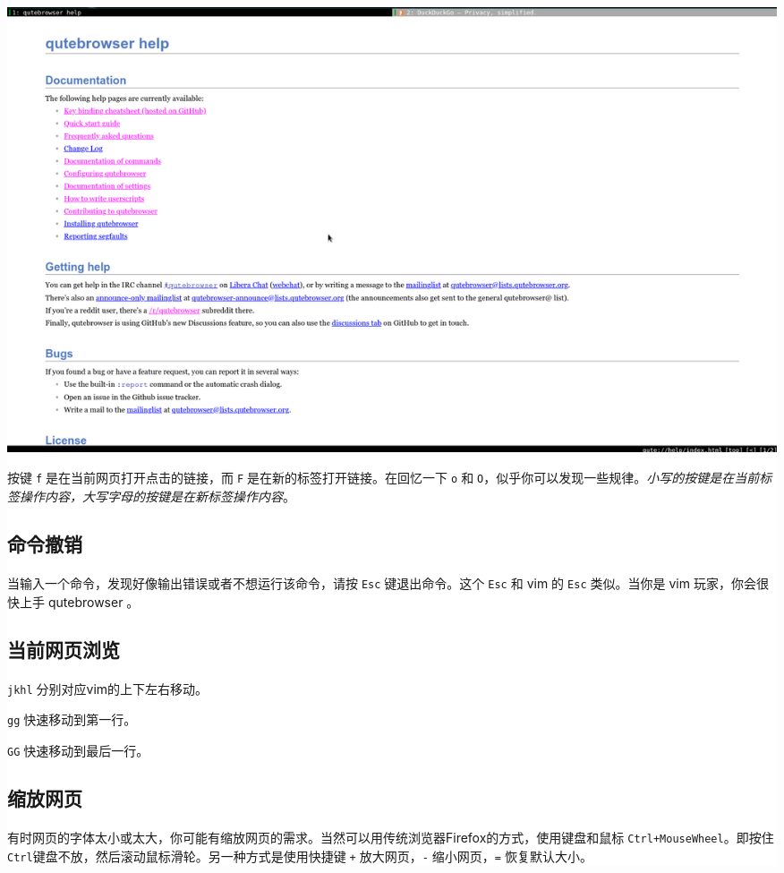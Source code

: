 ![Hint link](Qutebrowser/hintLink.gif)

按键 `f` 是在当前网页打开点击的链接，而 `F` 是在新的标签打开链接。在回忆一下 `o` 和 `O`，似乎你可以发现一些规律。*小写的按键是在当前标签操作内容，大写字母的按键是在新标签操作内容*。

## 命令撤销
当输入一个命令，发现好像输出错误或者不想运行该命令，请按 `Esc` 键退出命令。这个 `Esc` 和 vim 的 `Esc` 类似。当你是 vim 玩家，你会很快上手 qutebrowser 。


## 当前网页浏览

`jkhl` 分别对应vim的上下左右移动。

`gg` 快速移动到第一行。

`GG` 快速移动到最后一行。

## 缩放网页

有时网页的字体太小或太大，你可能有缩放网页的需求。当然可以用传统浏览器Firefox的方式，使用键盘和鼠标 `Ctrl+MouseWheel`。即按住 `Ctrl`键盘不放，然后滚动鼠标滑轮。另一种方式是使用快捷键 `+` 放大网页，`-` 缩小网页，`=` 恢复默认大小。
